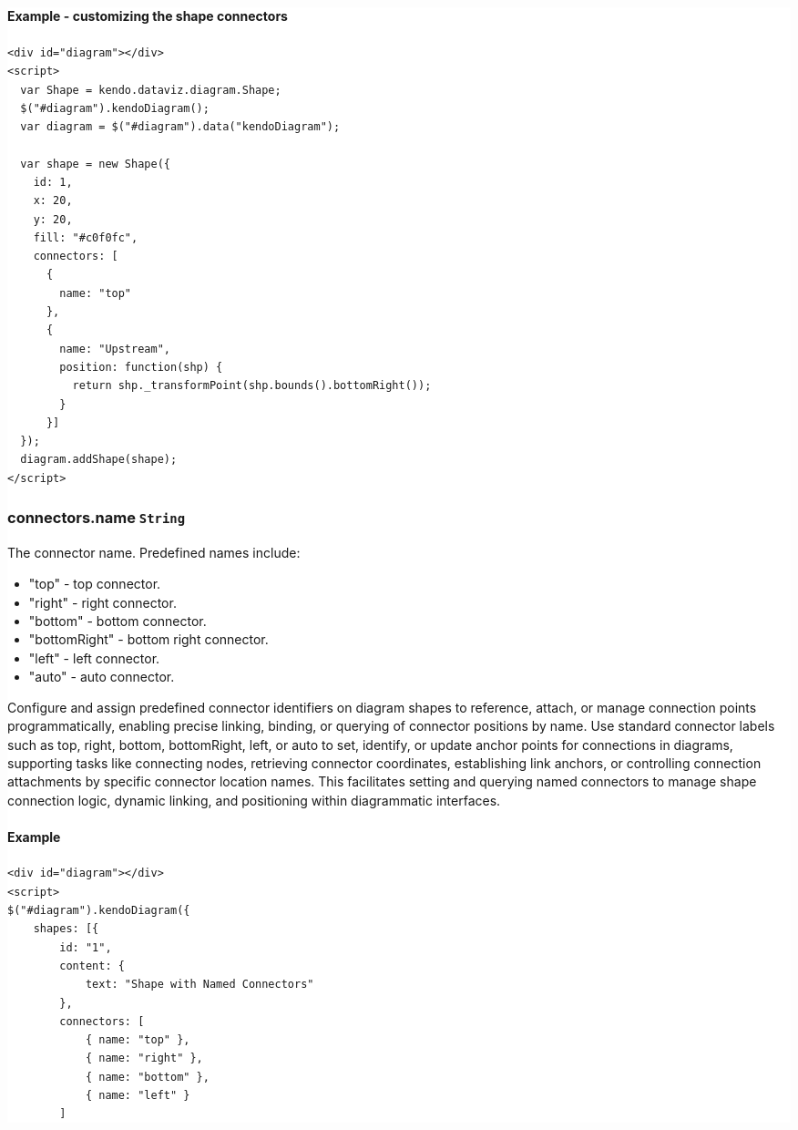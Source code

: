 #### Example - customizing the shape connectors

    <div id="diagram"></div>
    <script>
      var Shape = kendo.dataviz.diagram.Shape;
      $("#diagram").kendoDiagram();
      var diagram = $("#diagram").data("kendoDiagram");

      var shape = new Shape({
        id: 1,
        x: 20,
        y: 20,
        fill: "#c0f0fc",
        connectors: [
          {
            name: "top"
          },
          {
            name: "Upstream",
            position: function(shp) {
              return shp._transformPoint(shp.bounds().bottomRight());
            }
          }]
      });
      diagram.addShape(shape);
    </script>

### connectors.name `String`

The connector name. Predefined names include:

* "top" - top connector.
* "right" - right connector.
* "bottom" - bottom connector.
* "bottomRight" - bottom right connector.
* "left" - left connector.
* "auto" - auto connector.


<div class="meta-api-description">
Configure and assign predefined connector identifiers on diagram shapes to reference, attach, or manage connection points programmatically, enabling precise linking, binding, or querying of connector positions by name. Use standard connector labels such as top, right, bottom, bottomRight, left, or auto to set, identify, or update anchor points for connections in diagrams, supporting tasks like connecting nodes, retrieving connector coordinates, establishing link anchors, or controlling connection attachments by specific connector location names. This facilitates setting and querying named connectors to manage shape connection logic, dynamic linking, and positioning within diagrammatic interfaces.
</div>

#### Example

    <div id="diagram"></div>
    <script>
    $("#diagram").kendoDiagram({
        shapes: [{
            id: "1",
            content: {
                text: "Shape with Named Connectors"
            },
            connectors: [
                { name: "top" },
                { name: "right" },
                { name: "bottom" },
                { name: "left" }
            ]